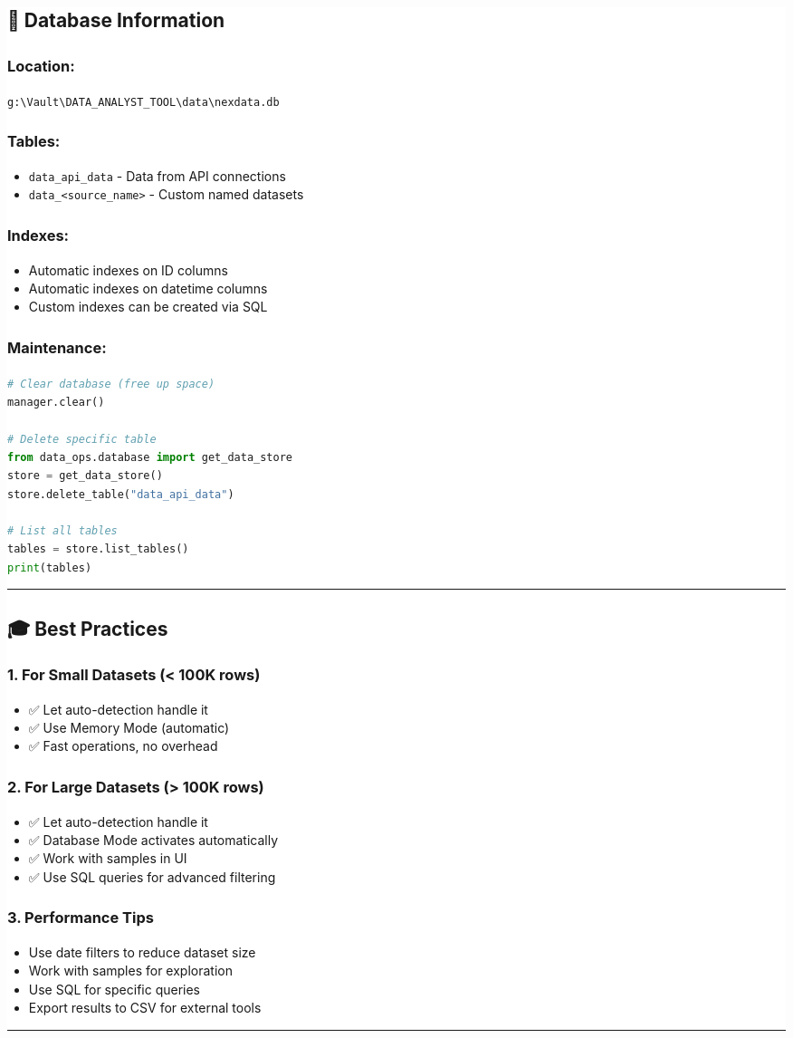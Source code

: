 
## 🔐 Database Information

### **Location:**
```
g:\Vault\DATA_ANALYST_TOOL\data\nexdata.db
```

### **Tables:**
- `data_api_data` - Data from API connections
- `data_<source_name>` - Custom named datasets

### **Indexes:**
- Automatic indexes on ID columns
- Automatic indexes on datetime columns
- Custom indexes can be created via SQL

### **Maintenance:**
```python
# Clear database (free up space)
manager.clear()

# Delete specific table
from data_ops.database import get_data_store
store = get_data_store()
store.delete_table("data_api_data")

# List all tables
tables = store.list_tables()
print(tables)
```

---

## 🎓 Best Practices

### **1. For Small Datasets (< 100K rows)**
- ✅ Let auto-detection handle it
- ✅ Use Memory Mode (automatic)
- ✅ Fast operations, no overhead

### **2. For Large Datasets (> 100K rows)**
- ✅ Let auto-detection handle it
- ✅ Database Mode activates automatically
- ✅ Work with samples in UI
- ✅ Use SQL queries for advanced filtering

### **3. Performance Tips**
- Use date filters to reduce dataset size
- Work with samples for exploration
- Use SQL for specific queries
- Export results to CSV for external tools

---